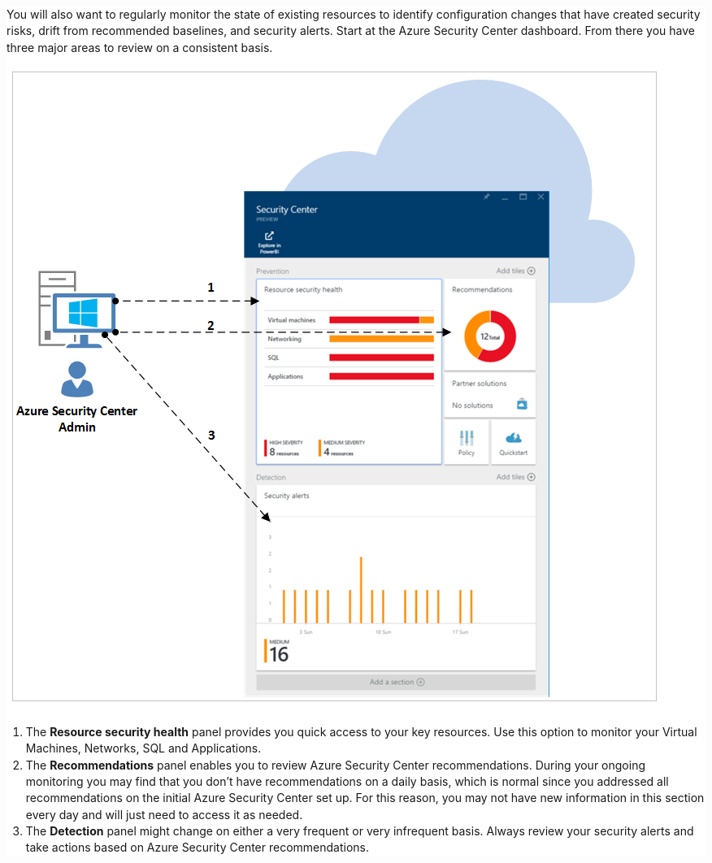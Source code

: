 You will also want to regularly monitor the state of existing resources to identify configuration changes that have created security risks, drift from recommended baselines, and security alerts. Start at the Azure Security Center dashboard. From there you have three major areas to review on a consistent basis.

![Operations](./media/security-center-planning-and-operations-guide/security-center-planning-and-operations-guide-fig4.png) 

1.	The **Resource security health** panel provides you quick access to your key resources. Use this option to monitor your Virtual Machines, Networks, SQL and Applications. 
2.	The **Recommendations** panel enables you to review Azure Security Center recommendations. During your ongoing monitoring you may find that you don’t have recommendations on a daily basis, which is normal since you addressed all recommendations on the initial Azure Security Center set up. For this reason, you may not have new information in this section every day and will just need to access it as needed.
3.	The **Detection** panel might change on either a very frequent or very infrequent basis. Always review your security alerts and take actions based on Azure Security Center recommendations. 
